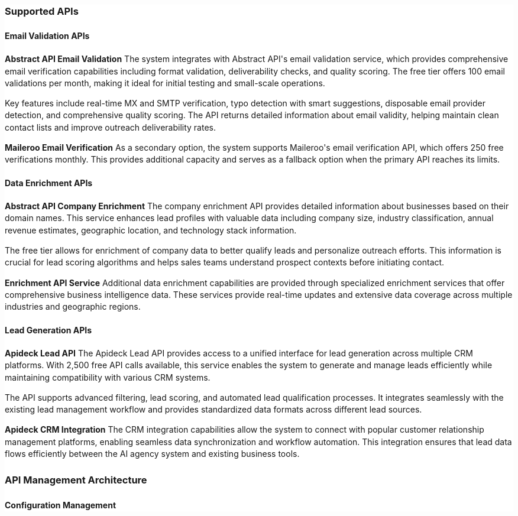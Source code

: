 ### Supported APIs

#### Email Validation APIs

**Abstract API Email Validation**
The system integrates with Abstract API's email validation service, which provides comprehensive email verification capabilities including format validation, deliverability checks, and quality scoring. The free tier offers 100 email validations per month, making it ideal for initial testing and small-scale operations.

Key features include real-time MX and SMTP verification, typo detection with smart suggestions, disposable email provider detection, and comprehensive quality scoring. The API returns detailed information about email validity, helping maintain clean contact lists and improve outreach deliverability rates.

**Maileroo Email Verification**
As a secondary option, the system supports Maileroo's email verification API, which offers 250 free verifications monthly. This provides additional capacity and serves as a fallback option when the primary API reaches its limits.

#### Data Enrichment APIs

**Abstract API Company Enrichment**
The company enrichment API provides detailed information about businesses based on their domain names. This service enhances lead profiles with valuable data including company size, industry classification, annual revenue estimates, geographic location, and technology stack information.

The free tier allows for enrichment of company data to better qualify leads and personalize outreach efforts. This information is crucial for lead scoring algorithms and helps sales teams understand prospect contexts before initiating contact.

**Enrichment API Service**
Additional data enrichment capabilities are provided through specialized enrichment services that offer comprehensive business intelligence data. These services provide real-time updates and extensive data coverage across multiple industries and geographic regions.

#### Lead Generation APIs

**Apideck Lead API**
The Apideck Lead API provides access to a unified interface for lead generation across multiple CRM platforms. With 2,500 free API calls available, this service enables the system to generate and manage leads efficiently while maintaining compatibility with various CRM systems.

The API supports advanced filtering, lead scoring, and automated lead qualification processes. It integrates seamlessly with the existing lead management workflow and provides standardized data formats across different lead sources.

**Apideck CRM Integration**
The CRM integration capabilities allow the system to connect with popular customer relationship management platforms, enabling seamless data synchronization and workflow automation. This integration ensures that lead data flows efficiently between the AI agency system and existing business tools.

### API Management Architecture

#### Configuration Management
